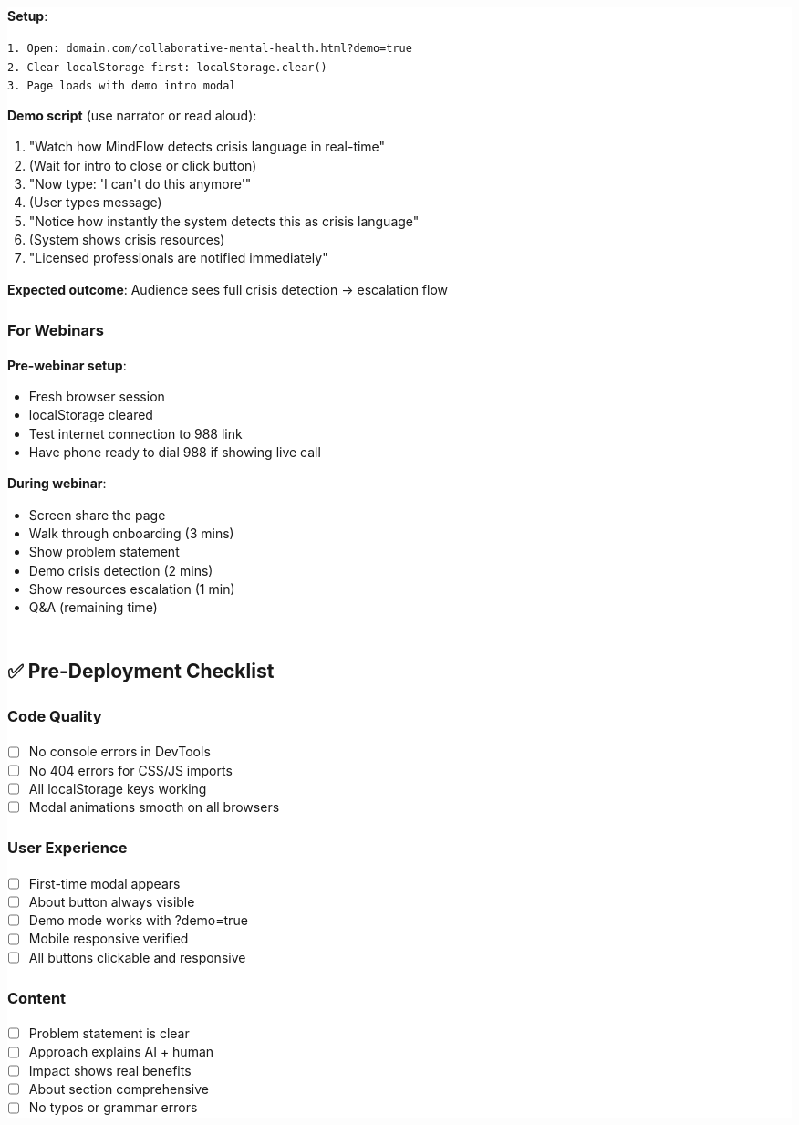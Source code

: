 **Setup**:
```
1. Open: domain.com/collaborative-mental-health.html?demo=true
2. Clear localStorage first: localStorage.clear()
3. Page loads with demo intro modal
```

**Demo script** (use narrator or read aloud):
1. "Watch how MindFlow detects crisis language in real-time"
2. (Wait for intro to close or click button)
3. "Now type: 'I can't do this anymore'"
4. (User types message)
5. "Notice how instantly the system detects this as crisis language"
6. (System shows crisis resources)
7. "Licensed professionals are notified immediately"

**Expected outcome**: Audience sees full crisis detection → escalation flow

### For Webinars

**Pre-webinar setup**:
- Fresh browser session
- localStorage cleared
- Test internet connection to 988 link
- Have phone ready to dial 988 if showing live call

**During webinar**:
- Screen share the page
- Walk through onboarding (3 mins)
- Show problem statement
- Demo crisis detection (2 mins)
- Show resources escalation (1 min)
- Q&A (remaining time)

---

## ✅ Pre-Deployment Checklist

### Code Quality
- [ ] No console errors in DevTools
- [ ] No 404 errors for CSS/JS imports
- [ ] All localStorage keys working
- [ ] Modal animations smooth on all browsers

### User Experience
- [ ] First-time modal appears
- [ ] About button always visible
- [ ] Demo mode works with ?demo=true
- [ ] Mobile responsive verified
- [ ] All buttons clickable and responsive

### Content
- [ ] Problem statement is clear
- [ ] Approach explains AI + human
- [ ] Impact shows real benefits
- [ ] About section comprehensive
- [ ] No typos or grammar errors
